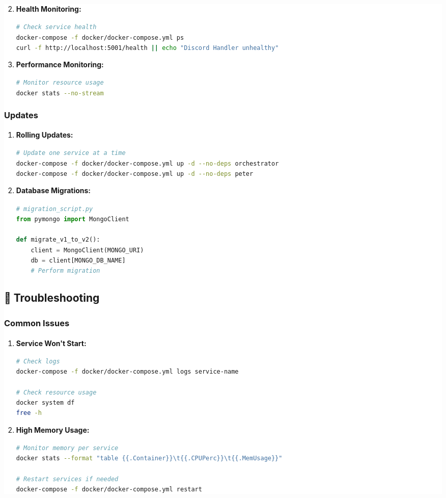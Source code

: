 2. **Health Monitoring:**
   ```bash
   # Check service health
   docker-compose -f docker/docker-compose.yml ps
   curl -f http://localhost:5001/health || echo "Discord Handler unhealthy"
   ```

3. **Performance Monitoring:**
   ```bash
   # Monitor resource usage
   docker stats --no-stream
   ```

### Updates

1. **Rolling Updates:**
   ```bash
   # Update one service at a time
   docker-compose -f docker/docker-compose.yml up -d --no-deps orchestrator
   docker-compose -f docker/docker-compose.yml up -d --no-deps peter
   ```

2. **Database Migrations:**
   ```python
   # migration_script.py
   from pymongo import MongoClient
   
   def migrate_v1_to_v2():
       client = MongoClient(MONGO_URI)
       db = client[MONGO_DB_NAME]
       # Perform migration
   ```

## 🚨 Troubleshooting

### Common Issues

1. **Service Won't Start:**
   ```bash
   # Check logs
   docker-compose -f docker/docker-compose.yml logs service-name
   
   # Check resource usage
   docker system df
   free -h
   ```

2. **High Memory Usage:**
   ```bash
   # Monitor memory per service
   docker stats --format "table {{.Container}}\t{{.CPUPerc}}\t{{.MemUsage}}"
   
   # Restart services if needed
   docker-compose -f docker/docker-compose.yml restart
   ```

